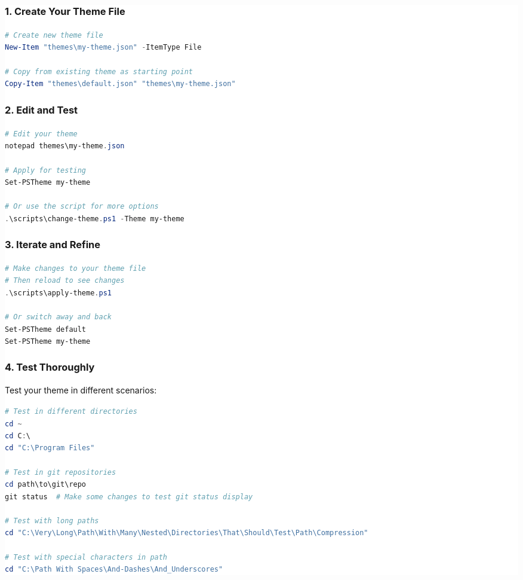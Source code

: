### 1. Create Your Theme File

```powershell
# Create new theme file
New-Item "themes\my-theme.json" -ItemType File

# Copy from existing theme as starting point
Copy-Item "themes\default.json" "themes\my-theme.json"
```

### 2. Edit and Test

```powershell
# Edit your theme
notepad themes\my-theme.json

# Apply for testing
Set-PSTheme my-theme

# Or use the script for more options
.\scripts\change-theme.ps1 -Theme my-theme
```

### 3. Iterate and Refine

```powershell
# Make changes to your theme file
# Then reload to see changes
.\scripts\apply-theme.ps1

# Or switch away and back
Set-PSTheme default
Set-PSTheme my-theme
```

### 4. Test Thoroughly

Test your theme in different scenarios:

```powershell
# Test in different directories
cd ~
cd C:\
cd "C:\Program Files"

# Test in git repositories
cd path\to\git\repo
git status  # Make some changes to test git status display

# Test with long paths
cd "C:\Very\Long\Path\With\Many\Nested\Directories\That\Should\Test\Path\Compression"

# Test with special characters in path
cd "C:\Path With Spaces\And-Dashes\And_Underscores"
```
